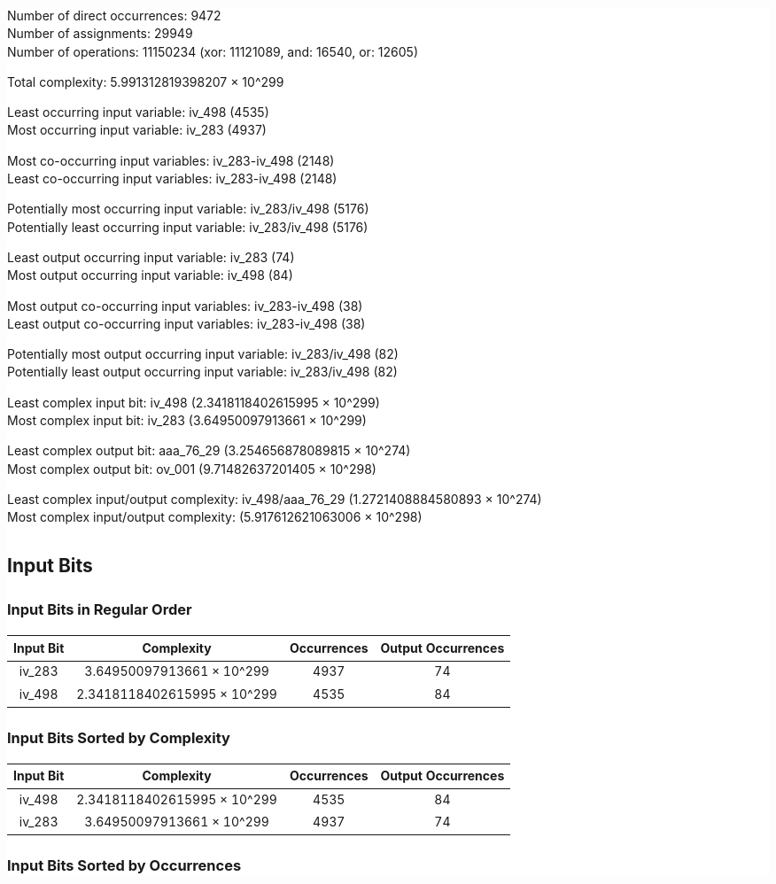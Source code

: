 Number of direct occurrences: 9472  
Number of assignments: 29949  
Number of operations: 11150234
(xor: 11121089,
and: 16540,
or: 12605)

Total complexity: 5.991312819398207 × 10^299

Least occurring input variable: iv_498 (4535)  
Most occurring input variable: iv_283 (4937)

Most co-occurring input variables: iv_283-iv_498 (2148)  
Least co-occurring input variables: iv_283-iv_498 (2148)

Potentially most occurring input variable: iv_283/iv_498 (5176)  
Potentially least occurring input variable: iv_283/iv_498 (5176)

Least output occurring input variable: iv_283 (74)  
Most output occurring input variable: iv_498 (84)

Most output co-occurring input variables: iv_283-iv_498 (38)  
Least output co-occurring input variables: iv_283-iv_498 (38)

Potentially most output occurring input variable: iv_283/iv_498 (82)  
Potentially least output occurring input variable: iv_283/iv_498 (82)

Least complex input bit: iv_498 (2.3418118402615995 × 10^299)  
Most complex input bit: iv_283 (3.64950097913661 × 10^299)

Least complex output bit: aaa_76_29 (3.254656878089815 × 10^274)  
Most complex output bit: ov_001 (9.71482637201405 × 10^298)

Least complex input/output complexity: iv_498/aaa_76_29 (1.2721408884580893 × 10^274)  
Most complex input/output complexity:  (5.917612621063006 × 10^298)

## Input Bits

### Input Bits in Regular Order

| Input Bit | Complexity | Occurrences | Output Occurrences |
|:---------:|:----------:|:-----------:|:------------------:|
| iv_283 | 3.64950097913661 × 10^299 | 4937 | 74 |
| iv_498 | 2.3418118402615995 × 10^299 | 4535 | 84 |

### Input Bits Sorted by Complexity

| Input Bit | Complexity | Occurrences | Output Occurrences |
|:---------:|:----------:|:-----------:|:------------------:|
| iv_498 | 2.3418118402615995 × 10^299 | 4535 | 84 |
| iv_283 | 3.64950097913661 × 10^299 | 4937 | 74 |

### Input Bits Sorted by Occurrences
